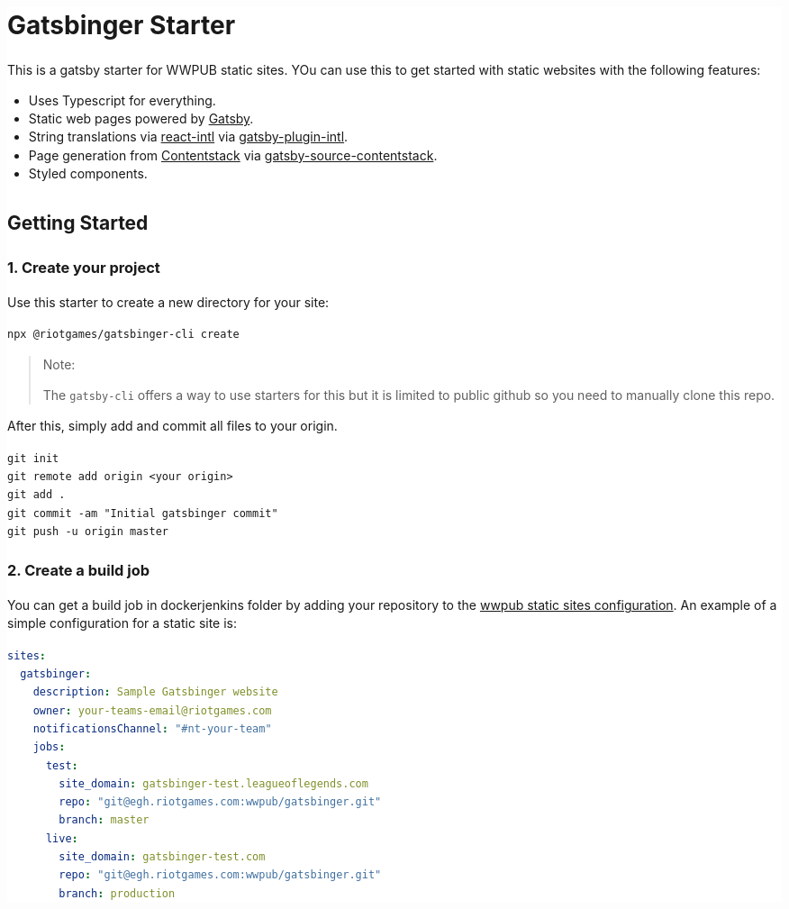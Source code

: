 # Gatsbinger Starter

This is a gatsby starter for WWPUB static sites. YOu can use this to get started with static websites with the following features:

- Uses Typescript for everything.
- Static web pages powered by [Gatsby](https://www.gatsbyjs.org).
- String translations via [react-intl](https://github.com/formatjs/react-intl) via [gatsby-plugin-intl](https://www.gatsbyjs.org/packages/gatsby-plugin-intl/).
- Page generation from [Contentstack](https://www.contentstack.com/) via [gatsby-source-contentstack](https://www.gatsbyjs.org/packages/gatsby-source-contentstack/).
- Styled components.

## Getting Started

### 1. Create your project

Use this starter to create a new directory for your site:

```shell
npx @riotgames/gatsbinger-cli create
```

> Note:
>
> The `gatsby-cli` offers a way to use starters for this but it
> is limited to public github so you need to manually clone this repo.

After this, simply add and commit all files to your origin.

```shell
git init
git remote add origin <your origin>
git add .
git commit -am "Initial gatsbinger commit"
git push -u origin master
```

### 2. Create a build job

You can get a build job in dockerjenkins folder by adding
your repository to the [wwpub static sites configuration](https://gh.riotgames.com/lol-channel-devcuts/wwpub_static_sites/blob/master/config.yml).
An example of a simple configuration for a static site is:

```yaml
sites:
  gatsbinger:
    description: Sample Gatsbinger website
    owner: your-teams-email@riotgames.com
    notificationsChannel: "#nt-your-team"
    jobs:
      test:
        site_domain: gatsbinger-test.leagueoflegends.com
        repo: "git@egh.riotgames.com:wwpub/gatsbinger.git"
        branch: master
      live:
        site_domain: gatsbinger-test.com
        repo: "git@egh.riotgames.com:wwpub/gatsbinger.git"
        branch: production
```
